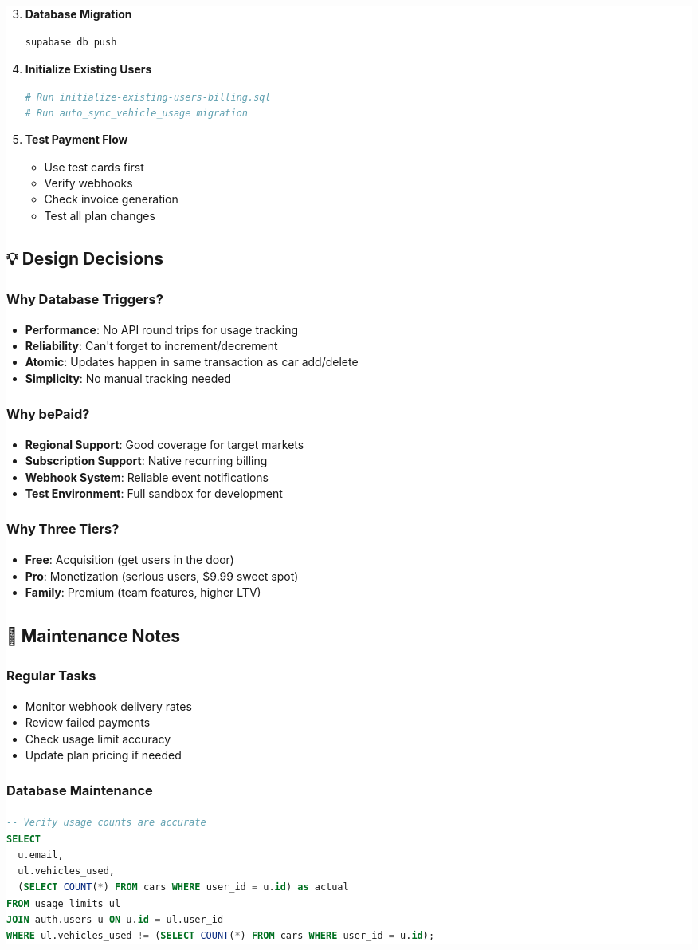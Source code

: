 3. **Database Migration**
   ```bash
   supabase db push
   ```

4. **Initialize Existing Users**
   ```bash
   # Run initialize-existing-users-billing.sql
   # Run auto_sync_vehicle_usage migration
   ```

5. **Test Payment Flow**
   - Use test cards first
   - Verify webhooks
   - Check invoice generation
   - Test all plan changes

## 💡 Design Decisions

### Why Database Triggers?
- **Performance**: No API round trips for usage tracking
- **Reliability**: Can't forget to increment/decrement
- **Atomic**: Updates happen in same transaction as car add/delete
- **Simplicity**: No manual tracking needed

### Why bePaid?
- **Regional Support**: Good coverage for target markets
- **Subscription Support**: Native recurring billing
- **Webhook System**: Reliable event notifications
- **Test Environment**: Full sandbox for development

### Why Three Tiers?
- **Free**: Acquisition (get users in the door)
- **Pro**: Monetization (serious users, $9.99 sweet spot)
- **Family**: Premium (team features, higher LTV)

## 🔄 Maintenance Notes

### Regular Tasks
- Monitor webhook delivery rates
- Review failed payments
- Check usage limit accuracy
- Update plan pricing if needed

### Database Maintenance
```sql
-- Verify usage counts are accurate
SELECT 
  u.email,
  ul.vehicles_used,
  (SELECT COUNT(*) FROM cars WHERE user_id = u.id) as actual
FROM usage_limits ul
JOIN auth.users u ON u.id = ul.user_id
WHERE ul.vehicles_used != (SELECT COUNT(*) FROM cars WHERE user_id = u.id);
```
